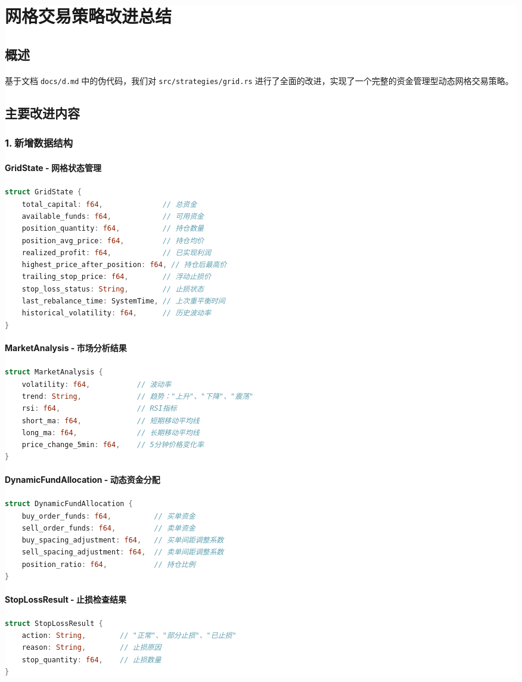 # 网格交易策略改进总结

## 概述

基于文档 `docs/d.md` 中的伪代码，我们对 `src/strategies/grid.rs` 进行了全面的改进，实现了一个完整的资金管理型动态网格交易策略。

## 主要改进内容

### 1. 新增数据结构

#### GridState - 网格状态管理
```rust
struct GridState {
    total_capital: f64,              // 总资金
    available_funds: f64,            // 可用资金
    position_quantity: f64,          // 持仓数量
    position_avg_price: f64,         // 持仓均价
    realized_profit: f64,            // 已实现利润
    highest_price_after_position: f64, // 持仓后最高价
    trailing_stop_price: f64,        // 浮动止损价
    stop_loss_status: String,        // 止损状态
    last_rebalance_time: SystemTime, // 上次重平衡时间
    historical_volatility: f64,      // 历史波动率
}
```

#### MarketAnalysis - 市场分析结果
```rust
struct MarketAnalysis {
    volatility: f64,           // 波动率
    trend: String,             // 趋势："上升"、"下降"、"震荡"
    rsi: f64,                  // RSI指标
    short_ma: f64,             // 短期移动平均线
    long_ma: f64,              // 长期移动平均线
    price_change_5min: f64,    // 5分钟价格变化率
}
```

#### DynamicFundAllocation - 动态资金分配
```rust
struct DynamicFundAllocation {
    buy_order_funds: f64,          // 买单资金
    sell_order_funds: f64,         // 卖单资金
    buy_spacing_adjustment: f64,   // 买单间距调整系数
    sell_spacing_adjustment: f64,  // 卖单间距调整系数
    position_ratio: f64,           // 持仓比例
}
```

#### StopLossResult - 止损检查结果
```rust
struct StopLossResult {
    action: String,        // "正常"、"部分止损"、"已止损"
    reason: String,        // 止损原因
    stop_quantity: f64,    // 止损数量
}
```
